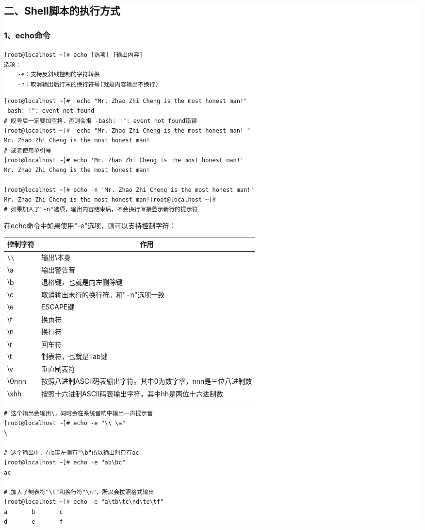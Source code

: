 ## 二、Shell脚本的执行方式

### 1、echo命令

```shell
[root@localhost ~]# echo [选项] [输出内容]
选项：
	-e：支持反斜线控制的字符转换
	-n：取消输出后行末的换行符号(就是内容输出不换行)
```

```shell
[root@localhost ~]#  echo "Mr. Zhao Zhi Cheng is the most honest man!"
-bash: !": event not found
# 叹号后一定要加空格，否则会报 -bash: !": event not found错误
[root@localhost ~]#  echo "Mr. Zhao Zhi Cheng is the most honest man! "
Mr. Zhao Zhi Cheng is the most honest man!
# 或者使用单引号
[root@localhost ~]# echo 'Mr. Zhao Zhi Cheng is the most honest man!'
Mr. Zhao Zhi Cheng is the most honest man!

[root@localhost ~]# echo -n 'Mr. Zhao Zhi Cheng is the most honest man!'
Mr. Zhao Zhi Cheng is the most honest man![root@localhost ~]# 
# 如果加入了"-n"选项，输出内容结束后，不会换行直接显示新行的提示符
```

在echo命令中如果使用"-e"选项，则可以支持控制字符：

| 控制字符 | 作用                                                         |
| -------- | ------------------------------------------------------------ |
| `\\`     | 输出\本身                                                    |
| \a       | 输出警告音                                                   |
| \b       | 退格键，也就是向左删除键                                     |
| \c       | 取消输出末行的换行符。和"-n"选项一致                         |
| \e       | ESCAPE键                                                     |
| \f       | 换页符                                                       |
| \n       | 换行符                                                       |
| \r       | 回车符                                                       |
| \t       | 制表符，也就是Tab键                                          |
| \v       | 垂直制表符                                                   |
| \0nnn    | 按照八进制ASCII码表输出字符。其中0为数字零，nnn是三位八进制数 |
| \xhh     | 按照十六进制ASCII码表输出字符。其中hh是两位十六进制数        |

```shell
# 这个输出会输出\，同时会在系统音响中输出一声提示音
[root@localhost ~]# echo -e "\\ \a"
\ 

# 这个输出中，在b键左侧有"\b"所以输出时只有ac
[root@localhost ~]# echo -e "ab\bc"
ac

# 加入了制表符"\t"和换行符"\n"，所以会按照格式输出
[root@localhost ~]# echo -e "a\tb\tc\nd\te\tf"
a       b       c
d       e       f

```